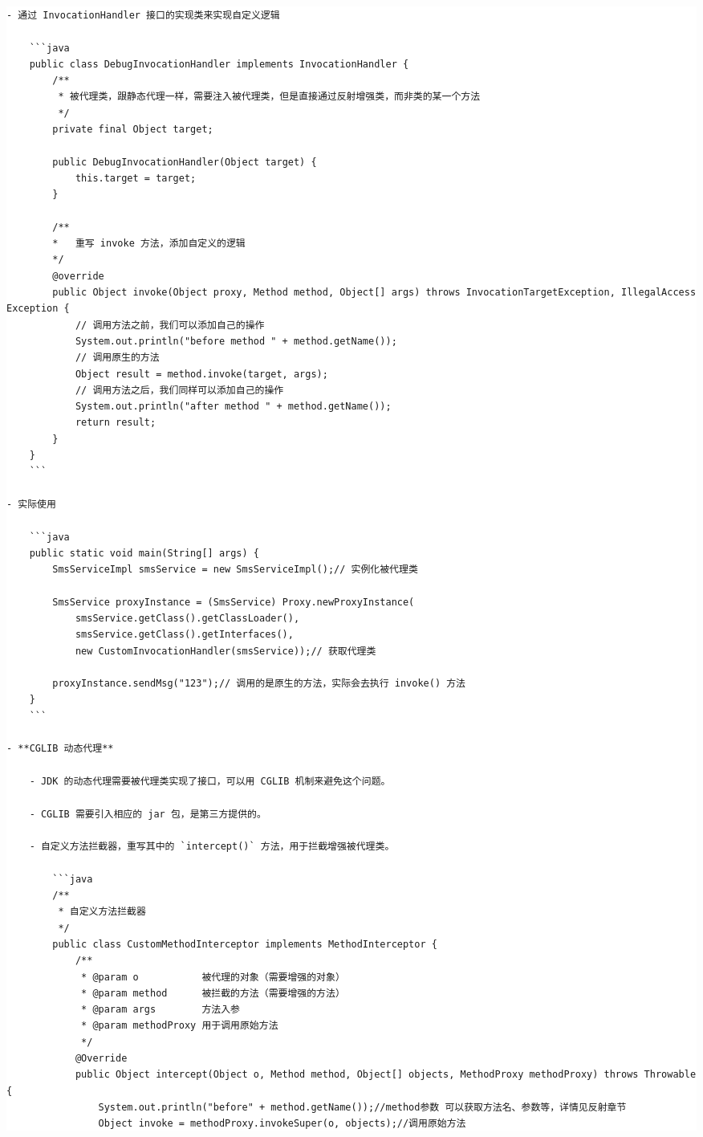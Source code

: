     - 通过 InvocationHandler 接口的实现类来实现自定义逻辑

        ```java
        public class DebugInvocationHandler implements InvocationHandler {
            /**
             * 被代理类，跟静态代理一样，需要注入被代理类，但是直接通过反射增强类，而非类的某一个方法
             */
            private final Object target;
        
            public DebugInvocationHandler(Object target) {
                this.target = target;
            }
        
        	/**
        	*	重写 invoke 方法，添加自定义的逻辑
        	*/
            @override
            public Object invoke(Object proxy, Method method, Object[] args) throws InvocationTargetException, IllegalAccessException {
                // 调用方法之前，我们可以添加自己的操作
                System.out.println("before method " + method.getName());
                // 调用原生的方法
                Object result = method.invoke(target, args);
                // 调用方法之后，我们同样可以添加自己的操作
                System.out.println("after method " + method.getName());
                return result;
            }
        }
        ```

    - 实际使用

        ```java
        public static void main(String[] args) {
            SmsServiceImpl smsService = new SmsServiceImpl();// 实例化被代理类
            
            SmsService proxyInstance = (SmsService) Proxy.newProxyInstance(
                smsService.getClass().getClassLoader(),
                smsService.getClass().getInterfaces(),
                new CustomInvocationHandler(smsService));// 获取代理类
            
            proxyInstance.sendMsg("123");// 调用的是原生的方法，实际会去执行 invoke() 方法
        }
        ```

    - **CGLIB 动态代理**

        - JDK 的动态代理需要被代理类实现了接口，可以用 CGLIB 机制来避免这个问题。

        - CGLIB 需要引入相应的 jar 包，是第三方提供的。

        - 自定义方法拦截器，重写其中的 `intercept()` 方法，用于拦截增强被代理类。

            ```java
            /**
             * 自定义方法拦截器
             */
            public class CustomMethodInterceptor implements MethodInterceptor {
                /**
                 * @param o           被代理的对象（需要增强的对象）
                 * @param method      被拦截的方法（需要增强的方法）
                 * @param args        方法入参
                 * @param methodProxy 用于调用原始方法
                 */
                @Override
                public Object intercept(Object o, Method method, Object[] objects, MethodProxy methodProxy) throws Throwable {
                    System.out.println("before" + method.getName());//method参数 可以获取方法名、参数等，详情见反射章节
                    Object invoke = methodProxy.invokeSuper(o, objects);//调用原始方法